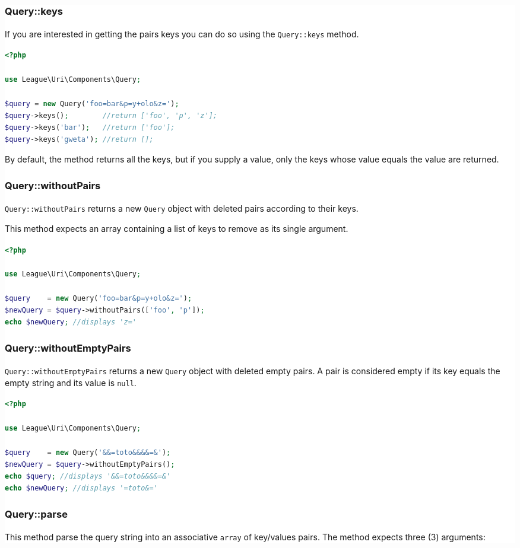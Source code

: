### Query::keys

If you are interested in getting the pairs keys you can do so using the `Query::keys` method.

~~~php
<?php

use League\Uri\Components\Query;

$query = new Query('foo=bar&p=y+olo&z=');
$query->keys();        //return ['foo', 'p', 'z'];
$query->keys('bar');   //return ['foo'];
$query->keys('gweta'); //return [];
~~~

By default, the method returns all the keys, but if you supply a value, only the keys whose value equals the value are returned.

### Query::withoutPairs

`Query::withoutPairs` returns a new `Query` object with deleted pairs according to their keys.

This method expects an array containing a list of keys to remove as its single argument.

~~~php
<?php

use League\Uri\Components\Query;

$query    = new Query('foo=bar&p=y+olo&z=');
$newQuery = $query->withoutPairs(['foo', 'p']);
echo $newQuery; //displays 'z='
~~~

### Query::withoutEmptyPairs

`Query::withoutEmptyPairs` returns a new `Query` object with deleted empty pairs. A pair is considered empty if its key equals the empty string and its value is `null`.

~~~php
<?php

use League\Uri\Components\Query;

$query    = new Query('&&=toto&&&&=&');
$newQuery = $query->withoutEmptyPairs();
echo $query; //displays '&&=toto&&&&=&'
echo $newQuery; //displays '=toto&='
~~~

### Query::parse

This method parse the query string into an associative `array` of key/values pairs. The method expects three (3) arguments:
